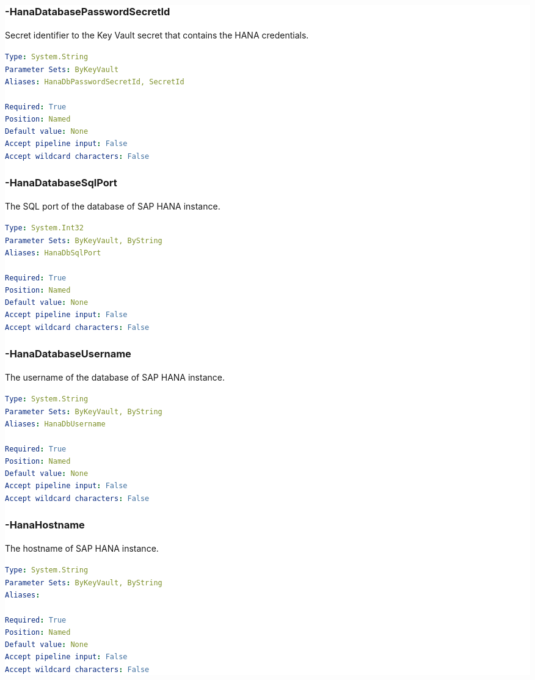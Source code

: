 ### -HanaDatabasePasswordSecretId
Secret identifier to the Key Vault secret that contains the HANA credentials.

```yaml
Type: System.String
Parameter Sets: ByKeyVault
Aliases: HanaDbPasswordSecretId, SecretId

Required: True
Position: Named
Default value: None
Accept pipeline input: False
Accept wildcard characters: False
```

### -HanaDatabaseSqlPort
The SQL port of the database of SAP HANA instance.

```yaml
Type: System.Int32
Parameter Sets: ByKeyVault, ByString
Aliases: HanaDbSqlPort

Required: True
Position: Named
Default value: None
Accept pipeline input: False
Accept wildcard characters: False
```

### -HanaDatabaseUsername
The username of the database of SAP HANA instance.

```yaml
Type: System.String
Parameter Sets: ByKeyVault, ByString
Aliases: HanaDbUsername

Required: True
Position: Named
Default value: None
Accept pipeline input: False
Accept wildcard characters: False
```

### -HanaHostname
The hostname of SAP HANA instance.

```yaml
Type: System.String
Parameter Sets: ByKeyVault, ByString
Aliases:

Required: True
Position: Named
Default value: None
Accept pipeline input: False
Accept wildcard characters: False
```
